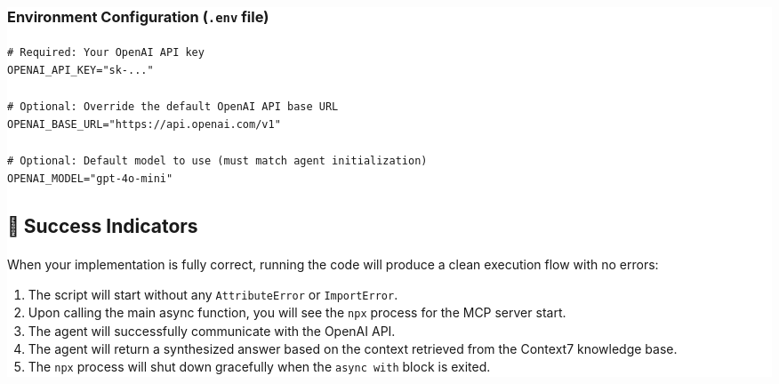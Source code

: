 ### **Environment Configuration (`.env` file)**
```env
# Required: Your OpenAI API key
OPENAI_API_KEY="sk-..."

# Optional: Override the default OpenAI API base URL
OPENAI_BASE_URL="https://api.openai.com/v1"

# Optional: Default model to use (must match agent initialization)
OPENAI_MODEL="gpt-4o-mini"
```

## 🎯 Success Indicators

When your implementation is fully correct, running the code will produce a clean execution flow with no errors:
1.  The script will start without any `AttributeError` or `ImportError`.
2.  Upon calling the main async function, you will see the `npx` process for the MCP server start.
3.  The agent will successfully communicate with the OpenAI API.
4.  The agent will return a synthesized answer based on the context retrieved from the Context7 knowledge base.
5.  The `npx` process will shut down gracefully when the `async with` block is exited.
